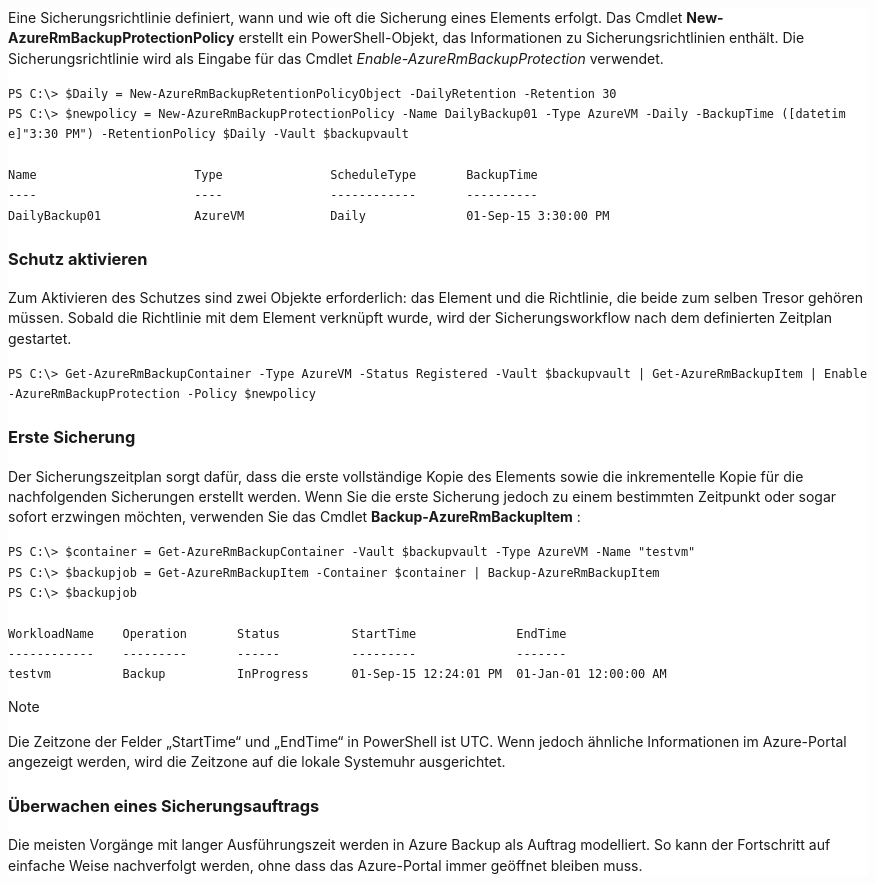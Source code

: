 Eine Sicherungsrichtlinie definiert, wann und wie oft die Sicherung eines Elements erfolgt. Das Cmdlet **New-AzureRmBackupProtectionPolicy** erstellt ein PowerShell-Objekt, das Informationen zu Sicherungsrichtlinien enthält. Die Sicherungsrichtlinie wird als Eingabe für das Cmdlet *Enable-AzureRmBackupProtection* verwendet.

```
PS C:\> $Daily = New-AzureRmBackupRetentionPolicyObject -DailyRetention -Retention 30
PS C:\> $newpolicy = New-AzureRmBackupProtectionPolicy -Name DailyBackup01 -Type AzureVM -Daily -BackupTime ([datetime]"3:30 PM") -RetentionPolicy $Daily -Vault $backupvault

Name                      Type               ScheduleType       BackupTime
----                      ----               ------------       ----------
DailyBackup01             AzureVM            Daily              01-Sep-15 3:30:00 PM
```

### <a name="enable-protection"></a>Schutz aktivieren
Zum Aktivieren des Schutzes sind zwei Objekte erforderlich: das Element und die Richtlinie, die beide zum selben Tresor gehören müssen. Sobald die Richtlinie mit dem Element verknüpft wurde, wird der Sicherungsworkflow nach dem definierten Zeitplan gestartet.

```
PS C:\> Get-AzureRmBackupContainer -Type AzureVM -Status Registered -Vault $backupvault | Get-AzureRmBackupItem | Enable-AzureRmBackupProtection -Policy $newpolicy
```

### <a name="initial-backup"></a>Erste Sicherung
Der Sicherungszeitplan sorgt dafür, dass die erste vollständige Kopie des Elements sowie die inkrementelle Kopie für die nachfolgenden Sicherungen erstellt werden. Wenn Sie die erste Sicherung jedoch zu einem bestimmten Zeitpunkt oder sogar sofort erzwingen möchten, verwenden Sie das Cmdlet **Backup-AzureRmBackupItem** :

```
PS C:\> $container = Get-AzureRmBackupContainer -Vault $backupvault -Type AzureVM -Name "testvm"
PS C:\> $backupjob = Get-AzureRmBackupItem -Container $container | Backup-AzureRmBackupItem
PS C:\> $backupjob

WorkloadName    Operation       Status          StartTime              EndTime
------------    ---------       ------          ---------              -------
testvm          Backup          InProgress      01-Sep-15 12:24:01 PM  01-Jan-01 12:00:00 AM
```

> [!NOTE]
> Die Zeitzone der Felder „StartTime“ und „EndTime“ in PowerShell ist UTC. Wenn jedoch ähnliche Informationen im Azure-Portal angezeigt werden, wird die Zeitzone auf die lokale Systemuhr ausgerichtet.
>
>

### <a name="monitoring-a-backup-job"></a>Überwachen eines Sicherungsauftrags
Die meisten Vorgänge mit langer Ausführungszeit werden in Azure Backup als Auftrag modelliert. So kann der Fortschritt auf einfache Weise nachverfolgt werden, ohne dass das Azure-Portal immer geöffnet bleiben muss.
